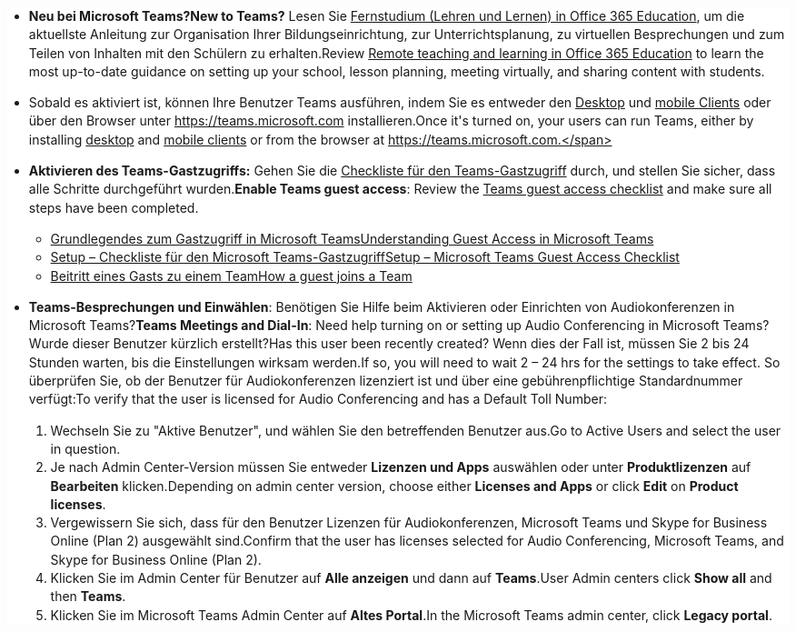 - <span data-ttu-id="e0182-109">**Neu bei Microsoft Teams?**</span><span class="sxs-lookup"><span data-stu-id="e0182-109">**New to Teams?**</span></span> <span data-ttu-id="e0182-110">Lesen Sie [Fernstudium (Lehren und Lernen) in Office 365 Education](https://support.office.com/article/remote-teaching-and-learning-in-office-365-education-f651ccae-7b65-478b-8366-51bb884025c4), um die aktuellste Anleitung zur Organisation Ihrer Bildungseinrichtung, zur Unterrichtsplanung, zu virtuellen Besprechungen und zum Teilen von Inhalten mit den Schülern zu erhalten.</span><span class="sxs-lookup"><span data-stu-id="e0182-110">Review [Remote teaching and learning in Office 365 Education](https://support.office.com/article/remote-teaching-and-learning-in-office-365-education-f651ccae-7b65-478b-8366-51bb884025c4) to learn the most up-to-date guidance on setting up your school, lesson planning, meeting virtually, and sharing content with students.</span></span>

- <span data-ttu-id="e0182-111">Sobald es aktiviert ist, können Ihre Benutzer Teams ausführen, indem Sie es entweder den [Desktop](https://docs.microsoft.com/MicrosoftTeams/get-clients#desktop-client) und [mobile Clients](https://docs.microsoft.com/MicrosoftTeams/get-clients#mobile-clients) oder über den Browser unter https://teams.microsoft.com installieren.</span><span class="sxs-lookup"><span data-stu-id="e0182-111">Once it's turned on, your users can run Teams, either by installing [desktop](https://docs.microsoft.com/MicrosoftTeams/get-clients#desktop-client) and [mobile clients](https://docs.microsoft.com/MicrosoftTeams/get-clients#mobile-clients) or from the browser at https://teams.microsoft.com.</span></span>

- <span data-ttu-id="e0182-112">**Aktivieren des Teams-Gastzugriffs:** Gehen Sie die [Checkliste für den Teams-Gastzugriff](https://docs.microsoft.com/microsoftteams/guest-access-checklist) durch, und stellen Sie sicher, dass alle Schritte durchgeführt wurden.</span><span class="sxs-lookup"><span data-stu-id="e0182-112">**Enable Teams guest access**: Review the [Teams guest access checklist](https://docs.microsoft.com/microsoftteams/guest-access-checklist) and make sure all steps have been completed.</span></span>
    - [<span data-ttu-id="e0182-113">Grundlegendes zum Gastzugriff in Microsoft Teams</span><span class="sxs-lookup"><span data-stu-id="e0182-113">Understanding Guest Access in Microsoft Teams</span></span>](https://docs.microsoft.com/microsoftteams/guest-access)
    - [<span data-ttu-id="e0182-114">Setup – Checkliste für den Microsoft Teams-Gastzugriff</span><span class="sxs-lookup"><span data-stu-id="e0182-114">Setup – Microsoft Teams Guest Access Checklist</span></span>](https://docs.microsoft.com/microsoftteams/guest-access-checklist)
    - [<span data-ttu-id="e0182-115">Beitritt eines Gasts zu einem Team</span><span class="sxs-lookup"><span data-stu-id="e0182-115">How a guest joins a Team</span></span>](https://docs.microsoft.com/microsoftteams/guest-joins)

- <span data-ttu-id="e0182-116">**Teams-Besprechungen und Einwählen**: Benötigen Sie Hilfe beim Aktivieren oder Einrichten von Audiokonferenzen in Microsoft Teams?</span><span class="sxs-lookup"><span data-stu-id="e0182-116">**Teams Meetings and Dial-In**: Need help turning on or setting up Audio Conferencing in Microsoft Teams?</span></span> <span data-ttu-id="e0182-117">Wurde dieser Benutzer kürzlich erstellt?</span><span class="sxs-lookup"><span data-stu-id="e0182-117">Has this user been recently created?</span></span> <span data-ttu-id="e0182-118">Wenn dies der Fall ist, müssen Sie 2 bis 24 Stunden warten, bis die Einstellungen wirksam werden.</span><span class="sxs-lookup"><span data-stu-id="e0182-118">If so, you will need to wait 2 – 24 hrs for the settings to take effect.</span></span> <span data-ttu-id="e0182-119">So überprüfen Sie, ob der Benutzer für Audiokonferenzen lizenziert ist und über eine gebührenpflichtige Standardnummer verfügt:</span><span class="sxs-lookup"><span data-stu-id="e0182-119">To verify that the user is licensed for Audio Conferencing and has a Default Toll Number:</span></span>
    1. <span data-ttu-id="e0182-120">Wechseln Sie zu "Aktive Benutzer", und wählen Sie den betreffenden Benutzer aus.</span><span class="sxs-lookup"><span data-stu-id="e0182-120">Go to Active Users and select the user in question.</span></span>
    2. <span data-ttu-id="e0182-121">Je nach Admin Center-Version müssen Sie entweder **Lizenzen und Apps** auswählen oder unter **Produktlizenzen** auf **Bearbeiten** klicken.</span><span class="sxs-lookup"><span data-stu-id="e0182-121">Depending on admin center version, choose either **Licenses and Apps** or click **Edit** on **Product licenses**.</span></span>
    3. <span data-ttu-id="e0182-122">Vergewissern Sie sich, dass für den Benutzer Lizenzen für Audiokonferenzen, Microsoft Teams und Skype for Business Online (Plan 2) ausgewählt sind.</span><span class="sxs-lookup"><span data-stu-id="e0182-122">Confirm that the user has licenses selected for Audio Conferencing, Microsoft Teams, and Skype for Business Online (Plan 2).</span></span>
    4. <span data-ttu-id="e0182-123">Klicken Sie im Admin Center für Benutzer auf **Alle anzeigen** und dann auf **Teams**.</span><span class="sxs-lookup"><span data-stu-id="e0182-123">User Admin centers click **Show all** and then **Teams**.</span></span>
    5. <span data-ttu-id="e0182-124">Klicken Sie im Microsoft Teams Admin Center auf **Altes Portal**.</span><span class="sxs-lookup"><span data-stu-id="e0182-124">In the Microsoft Teams admin center, click **Legacy portal**.</span></span>